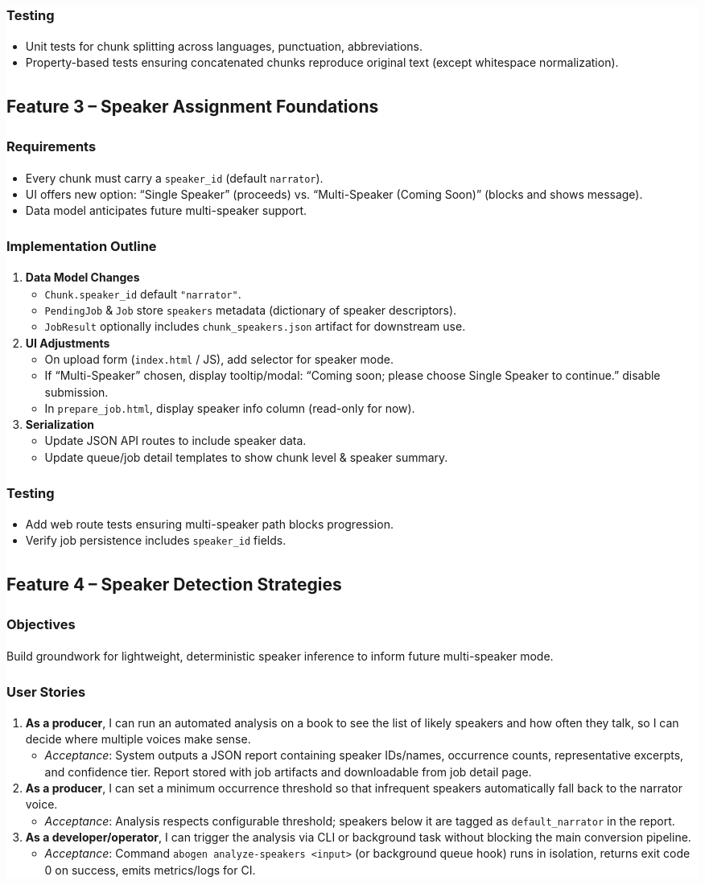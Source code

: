 ### Testing
- Unit tests for chunk splitting across languages, punctuation, abbreviations.
- Property-based tests ensuring concatenated chunks reproduce original text (except whitespace normalization).

## Feature 3 – Speaker Assignment Foundations
### Requirements
- Every chunk must carry a `speaker_id` (default `narrator`).
- UI offers new option: “Single Speaker” (proceeds) vs. “Multi-Speaker (Coming Soon)” (blocks and shows message).
- Data model anticipates future multi-speaker support.

### Implementation Outline
1. **Data Model Changes**
   - `Chunk.speaker_id` default `"narrator"`.
   - `PendingJob` & `Job` store `speakers` metadata (dictionary of speaker descriptors).
   - `JobResult` optionally includes `chunk_speakers.json` artifact for downstream use.
2. **UI Adjustments**
   - On upload form (`index.html` / JS), add selector for speaker mode.
   - If “Multi-Speaker” chosen, display tooltip/modal: “Coming soon; please choose Single Speaker to continue.” disable submission.
   - In `prepare_job.html`, display speaker info column (read-only for now).
3. **Serialization**
   - Update JSON API routes to include speaker data.
   - Update queue/job detail templates to show chunk level & speaker summary.

### Testing
- Add web route tests ensuring multi-speaker path blocks progression.
- Verify job persistence includes `speaker_id` fields.

## Feature 4 – Speaker Detection Strategies
### Objectives
Build groundwork for lightweight, deterministic speaker inference to inform future multi-speaker mode.

### User Stories
1. **As a producer**, I can run an automated analysis on a book to see the list of likely speakers and how often they talk, so I can decide where multiple voices make sense.
   - _Acceptance_: System outputs a JSON report containing speaker IDs/names, occurrence counts, representative excerpts, and confidence tier. Report stored with job artifacts and downloadable from job detail page.
2. **As a producer**, I can set a minimum occurrence threshold so that infrequent speakers automatically fall back to the narrator voice.
   - _Acceptance_: Analysis respects configurable threshold; speakers below it are tagged as `default_narrator` in the report.
3. **As a developer/operator**, I can trigger the analysis via CLI or background task without blocking the main conversion pipeline.
   - _Acceptance_: Command `abogen analyze-speakers <input>` (or background queue hook) runs in isolation, returns exit code 0 on success, emits metrics/logs for CI.
